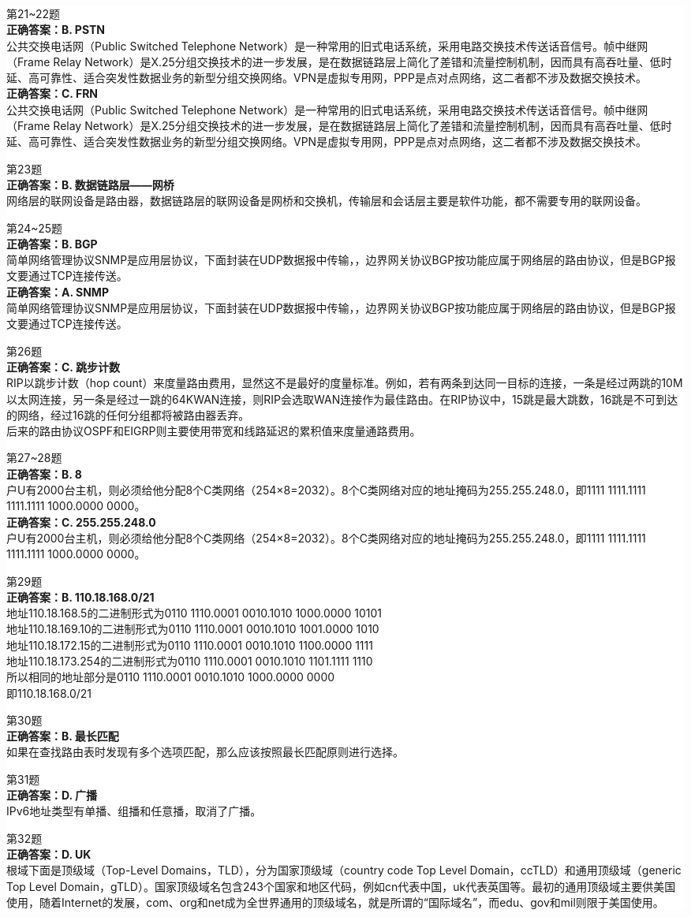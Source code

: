 第21~22题  
**正确答案：B. PSTN**  
公共交换电话网（Public Switched Telephone Network）是一种常用的旧式电话系统，采用电路交换技术传送话音信号。帧中继网（Frame Relay Network）是X.25分组交换技术的进一步发展，是在数据链路层上简化了差错和流量控制机制，因而具有高吞吐量、低时延、高可靠性、适合突发性数据业务的新型分组交换网络。VPN是虚拟专用网，PPP是点对点网络，这二者都不涉及数据交换技术。  
**正确答案：C. FRN**  
公共交换电话网（Public Switched Telephone Network）是一种常用的旧式电话系统，采用电路交换技术传送话音信号。帧中继网（Frame Relay Network）是X.25分组交换技术的进一步发展，是在数据链路层上简化了差错和流量控制机制，因而具有高吞吐量、低时延、高可靠性、适合突发性数据业务的新型分组交换网络。VPN是虚拟专用网，PPP是点对点网络，这二者都不涉及数据交换技术。  
  
第23题  
**正确答案：B. 数据链路层——网桥**  
网络层的联网设备是路由器，数据链路层的联网设备是网桥和交换机，传输层和会话层主要是软件功能，都不需要专用的联网设备。  
  
第24~25题  
**正确答案：B. BGP**  
简单网络管理协议SNMP是应用层协议，下面封装在UDP数据报中传输，，边界网关协议BGP按功能应属于网络层的路由协议，但是BGP报文要通过TCP连接传送。  
**正确答案：A. SNMP**  
简单网络管理协议SNMP是应用层协议，下面封装在UDP数据报中传输，，边界网关协议BGP按功能应属于网络层的路由协议，但是BGP报文要通过TCP连接传送。  
  
第26题  
**正确答案：C. 跳步计数**  
RIP以跳步计数（hop count）来度量路由费用，显然这不是最好的度量标准。例如，若有两条到达同一目标的连接，一条是经过两跳的10M以太网连接，另一条是经过一跳的64KWAN连接，则RIP会选取WAN连接作为最佳路由。在RIP协议中，15跳是最大跳数，16跳是不可到达的网络，经过16跳的任何分组都将被路由器丢弃。  
后来的路由协议OSPF和EIGRP则主要使用带宽和线路延迟的累积值来度量通路费用。  
  
第27~28题  
**正确答案：B. 8**  
户U有2000台主机，则必须给他分配8个C类网络（254×8=2032）。8个C类网络对应的地址掩码为255.255.248.0，即1111 1111.1111 1111.1111 1000.0000 0000。   
**正确答案：C. 255.255.248.0**  
户U有2000台主机，则必须给他分配8个C类网络（254×8=2032）。8个C类网络对应的地址掩码为255.255.248.0，即1111 1111.1111 1111.1111 1000.0000 0000。   
  
第29题  
**正确答案：B. 110.18.168.0/21**  
地址110.18.168.5的二进制形式为0110 1110.0001 0010.1010 1000.0000 10101  
地址110.18.169.10的二进制形式为0110 1110.0001 0010.1010 1001.0000 1010  
地址110.18.172.15的二进制形式为0110 1110.0001 0010.1010 1100.0000 1111  
地址110.18.173.254的二进制形式为0110 1110.0001 0010.1010 1101.1111 1110  
所以相同的地址部分是0110 1110.0001 0010.1010 1000.0000 0000  
即110.18.168.0/21  
  
第30题  
**正确答案：B. 最长匹配**  
如果在查找路由表时发现有多个选项匹配，那么应该按照最长匹配原则进行选择。  
  
第31题  
**正确答案：D. 广播**  
IPv6地址类型有单播、组播和任意播，取消了广播。  
  
第32题  
**正确答案：D. UK**  
根域下面是顶级域（Top-Level Domains，TLD），分为国家顶级域（country code Top Level Domain，ccTLD）和通用顶级域（generic Top Level Domain，gTLD）。国家顶级域名包含243个国家和地区代码，例如cn代表中国，uk代表英国等。最初的通用顶级域主要供美国使用，随着Internet的发展，com、org和net成为全世界通用的顶级域名，就是所谓的“国际域名”，而edu、gov和mil则限于美国使用。  
  